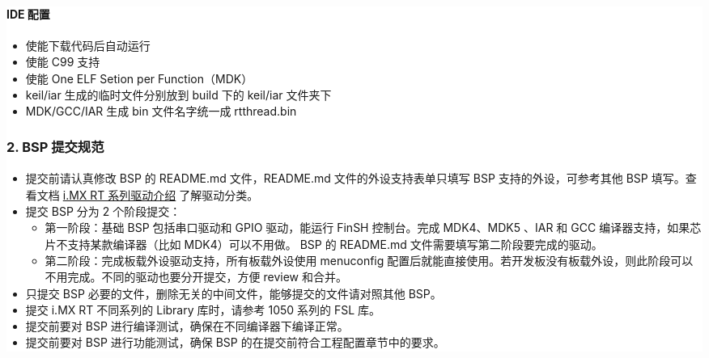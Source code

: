 #### IDE 配置

- 使能下载代码后自动运行
- 使能 C99 支持
- 使能 One ELF Setion per Function（MDK）
- keil/iar 生成的临时文件分别放到 build 下的 keil/iar 文件夹下
- MDK/GCC/IAR 生成 bin 文件名字统一成 rtthread.bin

### 2. BSP 提交规范

- 提交前请认真修改 BSP 的 README.md 文件，README.md 文件的外设支持表单只填写 BSP 支持的外设，可参考其他 BSP 填写。查看文档 [i.MX RT 系列驱动介绍](./IMXRT系列驱动介绍.md) 了解驱动分类。
- 提交 BSP 分为 2 个阶段提交：
  - 第一阶段：基础 BSP 包括串口驱动和 GPIO 驱动，能运行 FinSH 控制台。完成 MDK4、MDK5 、IAR 和 GCC 编译器支持，如果芯片不支持某款编译器（比如 MDK4）可以不用做。 BSP 的 README.md 文件需要填写第二阶段要完成的驱动。
  - 第二阶段：完成板载外设驱动支持，所有板载外设使用 menuconfig 配置后就能直接使用。若开发板没有板载外设，则此阶段可以不用完成。不同的驱动也要分开提交，方便 review 和合并。
- 只提交 BSP 必要的文件，删除无关的中间文件，能够提交的文件请对照其他 BSP。
- 提交 i.MX RT 不同系列的 Library 库时，请参考 1050 系列的 FSL 库。
- 提交前要对 BSP 进行编译测试，确保在不同编译器下编译正常。
- 提交前要对 BSP 进行功能测试，确保 BSP 的在提交前符合工程配置章节中的要求。